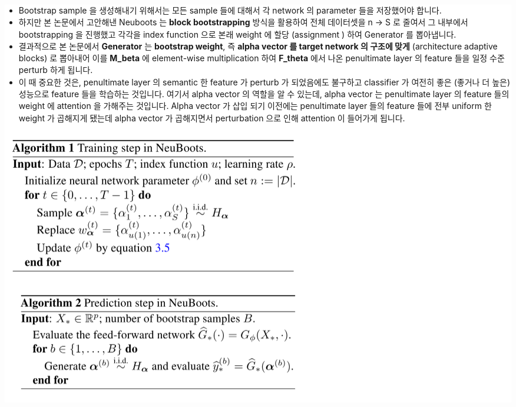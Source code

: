 - Bootstrap sample 을 생성해내기 위해서는 모든 sample 들에 대해서 각 network 의 parameter 들을 저장했어야 합니다. 
- 하지만 본 논문에서 고안해낸 Neuboots 는 **block bootstrapping** 방식을 활용하여 전체 데이터셋을 n -> S 로 줄여서 그 내부에서 bootstrapping 을 진행했고 각각을 index function 으로 본래 weight 에 할당 (assignment ) 하여 Generator 를 뽑아냅니다.
- 결과적으로 본 논문에서 **Generator** 는 **bootstrap weight**, 즉 **alpha vector 를 target network 의 구조에 맞게** (architecture adaptive blocks) 로 뽑아내어 이를 **M_beta** 에 element-wise multiplication 하여 **F_theta** 에서 나온 penultimate layer 의 feature 들을 일정 수준 perturb 하게 됩니다.
- 이 때 중요한 것은, penultimate layer 의 semantic 한 feature 가 perturb 가 되었음에도 불구하고 classifier 가 여전히 좋은 (좋거나 더 높은) 성능으로 feature 들을 학습하는 것입니다. 여기서 alpha vector 의 역할을 알 수 있는데, alpha vector 는 penultimate layer 의 feature 들의 weight 에 attention 을 가해주는 것입니다. Alpha vector 가 삽입 되기 이전에는 penultimate layer 들의 feature 들에 전부 uniform 한 weight 가 곱해지게 됐는데 alpha vector 가 곱해지면서 perturbation 으로 인해 attention 이 들어가게 됩니다. 

<img src="../assets/post_img/image-20210406203322382.png" alt="image-20210406203322382" style="zoom:50%;" />

<img src="../assets/post_img/image-20210406203358268.png" alt="image-20210406203358268" style="zoom:50%;" />
